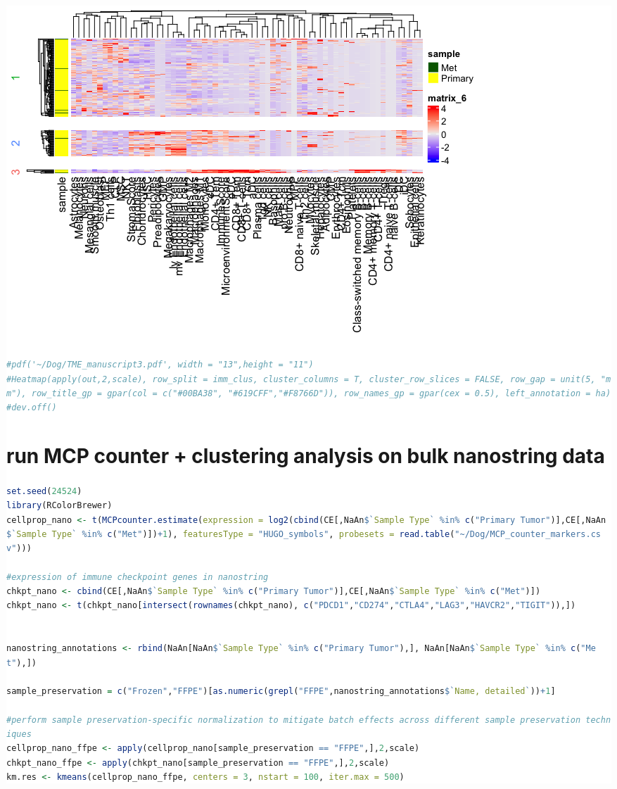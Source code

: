 ![](comparative_deconv_analysis_files/figure-markdown_github/unnamed-chunk-9-1.png)

``` r
#pdf('~/Dog/TME_manuscript3.pdf', width = "13",height = "11")
#Heatmap(apply(out,2,scale), row_split = imm_clus, cluster_columns = T, cluster_row_slices = FALSE, row_gap = unit(5, "mm"), row_title_gp = gpar(col = c("#00BA38", "#619CFF","#F8766D")), row_names_gp = gpar(cex = 0.5), left_annotation = ha)
#dev.off()
```

# run MCP counter + clustering analysis on bulk nanostring data

``` r
set.seed(24524)
library(RColorBrewer)
cellprop_nano <- t(MCPcounter.estimate(expression = log2(cbind(CE[,NaAn$`Sample Type` %in% c("Primary Tumor")],CE[,NaAn$`Sample Type` %in% c("Met")])+1), featuresType = "HUGO_symbols", probesets = read.table("~/Dog/MCP_counter_markers.csv")))

#expression of immune checkpoint genes in nanostring
chkpt_nano <- cbind(CE[,NaAn$`Sample Type` %in% c("Primary Tumor")],CE[,NaAn$`Sample Type` %in% c("Met")])
chkpt_nano <- t(chkpt_nano[intersect(rownames(chkpt_nano), c("PDCD1","CD274","CTLA4","LAG3","HAVCR2","TIGIT")),])


nanostring_annotations <- rbind(NaAn[NaAn$`Sample Type` %in% c("Primary Tumor"),], NaAn[NaAn$`Sample Type` %in% c("Met"),])

sample_preservation = c("Frozen","FFPE")[as.numeric(grepl("FFPE",nanostring_annotations$`Name, detailed`))+1]

#perform sample preservation-specific normalization to mitigate batch effects across different sample preservation techniques
cellprop_nano_ffpe <- apply(cellprop_nano[sample_preservation == "FFPE",],2,scale)
chkpt_nano_ffpe <- apply(chkpt_nano[sample_preservation == "FFPE",],2,scale)
km.res <- kmeans(cellprop_nano_ffpe, centers = 3, nstart = 100, iter.max = 500)

```